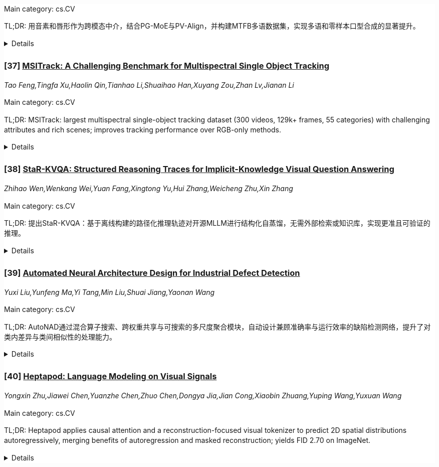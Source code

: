 Main category: cs.CV

TL;DR: 用音素和唇形作为跨模态中介，结合PG-MoE与PV-Align，并构建MTFB多语数据集，实现多语和零样本口型合成的显著提升。


<details><summary>Details</summary></details>


### [37] [MSITrack: A Challenging Benchmark for Multispectral Single Object Tracking](https://arxiv.org/abs/2510.06619)
*Tao Feng,Tingfa Xu,Haolin Qin,Tianhao Li,Shuaihao Han,Xuyang Zou,Zhan Lv,Jianan Li*

Main category: cs.CV

TL;DR: MSITrack: largest multispectral single-object tracking dataset (300 videos, 129k+ frames, 55 categories) with challenging attributes and rich scenes; improves tracking performance over RGB-only methods.


<details><summary>Details</summary></details>


### [38] [StaR-KVQA: Structured Reasoning Traces for Implicit-Knowledge Visual Question Answering](https://arxiv.org/abs/2510.06638)
*Zhihao Wen,Wenkang Wei,Yuan Fang,Xingtong Yu,Hui Zhang,Weicheng Zhu,Xin Zhang*

Main category: cs.CV

TL;DR: 提出StaR-KVQA：基于离线构建的路径化推理轨迹对开源MLLM进行结构化自蒸馏，无需外部检索或知识库，实现更准且可验证的推理。


<details><summary>Details</summary></details>


### [39] [Automated Neural Architecture Design for Industrial Defect Detection](https://arxiv.org/abs/2510.06669)
*Yuxi Liu,Yunfeng Ma,Yi Tang,Min Liu,Shuai Jiang,Yaonan Wang*

Main category: cs.CV

TL;DR: AutoNAD通过混合算子搜索、跨权重共享与可搜索的多尺度聚合模块，自动设计兼顾准确率与运行效率的缺陷检测网络，提升了对类内差异与类间相似性的处理能力。


<details><summary>Details</summary></details>


### [40] [Heptapod: Language Modeling on Visual Signals](https://arxiv.org/abs/2510.06673)
*Yongxin Zhu,Jiawei Chen,Yuanzhe Chen,Zhuo Chen,Dongya Jia,Jian Cong,Xiaobin Zhuang,Yuping Wang,Yuxuan Wang*

Main category: cs.CV

TL;DR: Heptapod applies causal attention and a reconstruction-focused visual tokenizer to predict 2D spatial distributions autoregressively, merging benefits of autoregression and masked reconstruction; yields FID 2.70 on ImageNet.


<details><summary>Details</summary></details>
